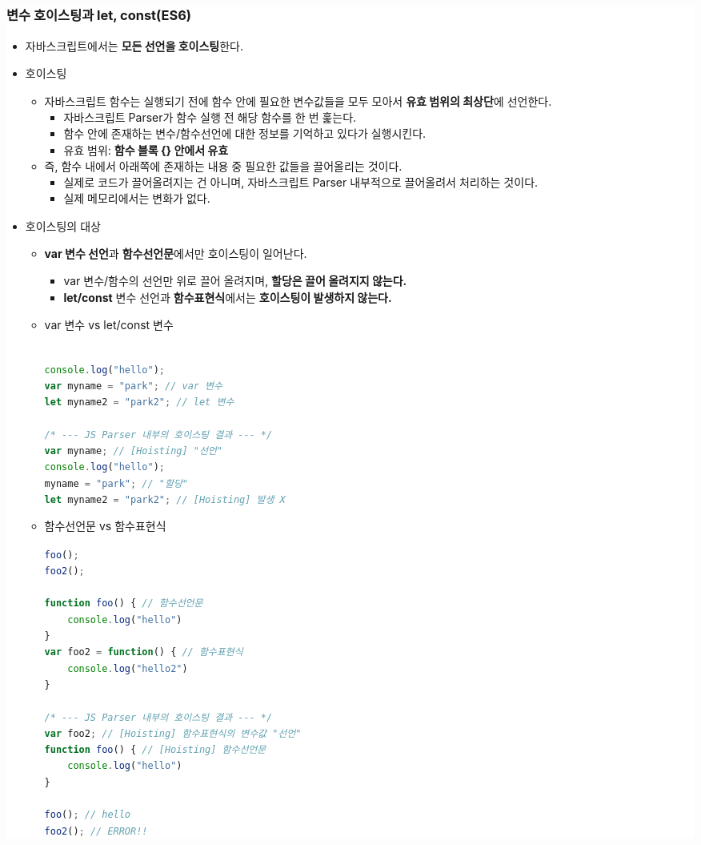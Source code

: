 ### 변수 호이스팅과 let, const(ES6)

- 자바스크립트에서는 **모든 선언을 호이스팅**한다.

- 호이스팅

  - 자바스크립트 함수는 실행되기 전에 함수 안에 필요한 변수값들을 모두 모아서 **유효 범위의 최상단**에 선언한다.
    - 자바스크립트 Parser가 함수 실행 전 해당 함수를 한 번 훑는다.
    - 함수 안에 존재하는 변수/함수선언에 대한 정보를 기억하고 있다가 실행시킨다.
    - 유효 범위: **함수 블록 {} 안에서 유효**
  - 즉, 함수 내에서 아래쪽에 존재하는 내용 중 필요한 값들을 끌어올리는 것이다.
    - 실제로 코드가 끌어올려지는 건 아니며, 자바스크립트 Parser 내부적으로 끌어올려서 처리하는 것이다.
    - 실제 메모리에서는 변화가 없다.

- 호이스팅의 대상

  - **var 변수 선언**과 **함수선언문**에서만 호이스팅이 일어난다.

    - var 변수/함수의 선언만 위로 끌어 올려지며, **할당은 끌어 올려지지 않는다.**
    - **let/const** 변수 선언과 **함수표현식**에서는 **호이스팅이 발생하지 않는다.**

  - var 변수 vs let/const 변수

    ```javascript
    
    console.log("hello");
    var myname = "park"; // var 변수
    let myname2 = "park2"; // let 변수
    
    /* --- JS Parser 내부의 호이스팅 결과 --- */
    var myname; // [Hoisting] "선언"
    console.log("hello");
    myname = "park"; // "할당"
    let myname2 = "park2"; // [Hoisting] 발생 X
    ```

  - 함수선언문 vs 함수표현식

    ```javascript
    foo();
    foo2();
    
    function foo() { // 함수선언문
        console.log("hello")
    }
    var foo2 = function() { // 함수표현식
        console.log("hello2")
    }
    
    /* --- JS Parser 내부의 호이스팅 결과 --- */
    var foo2; // [Hoisting] 함수표현식의 변수값 "선언"
    function foo() { // [Hoisting] 함수선언문
        console.log("hello")
    }
    
    foo(); // hello
    foo2(); // ERROR!!
    